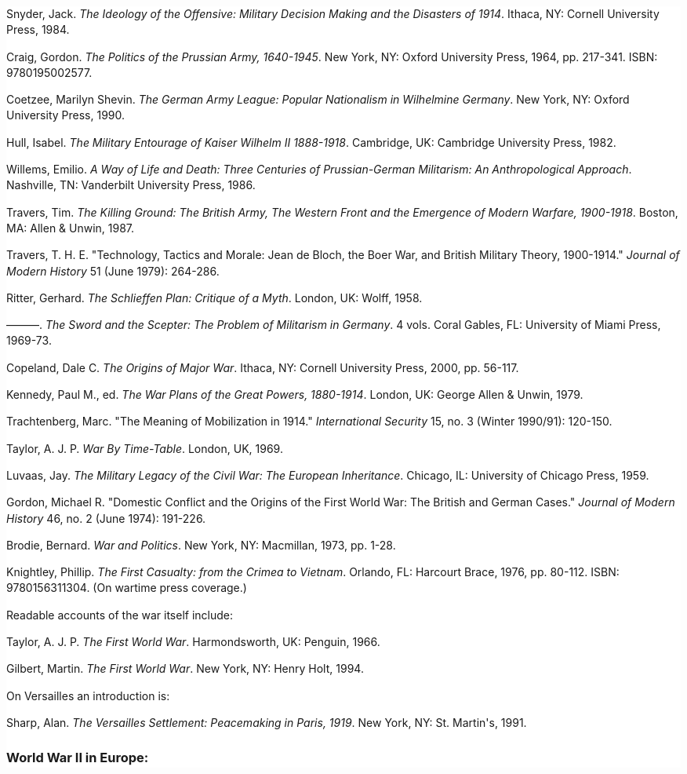 Snyder, Jack. _The Ideology of the Offensive: Military Decision Making and the Disasters of 1914_. Ithaca, NY: Cornell University Press, 1984.

Craig, Gordon. _The Politics of the Prussian Army, 1640-1945_. New York, NY: Oxford University Press, 1964, pp. 217-341. ISBN: 9780195002577.

Coetzee, Marilyn Shevin. _The German Army League: Popular Nationalism in Wilhelmine Germany_. New York, NY: Oxford University Press, 1990.

Hull, Isabel. _The Military Entourage of Kaiser Wilhelm II 1888-1918_. Cambridge, UK: Cambridge University Press, 1982.

Willems, Emilio. _A Way of Life and Death: Three Centuries of Prussian-German Militarism: An Anthropological Approach_. Nashville, TN: Vanderbilt University Press, 1986.

Travers, Tim. _The Killing Ground: The British Army, The Western Front and the Emergence of Modern Warfare, 1900-1918_. Boston, MA: Allen & Unwin, 1987.

Travers, T. H. E. "Technology, Tactics and Morale: Jean de Bloch, the Boer War, and British Military Theory, 1900-1914." _Journal of Modern History_ 51 (June 1979): 264-286.

Ritter, Gerhard. _The Schlieffen Plan: Critique of a Myth_. London, UK: Wolff, 1958.

———. _The Sword and the Scepter: The Problem of Militarism in Germany_. 4 vols. Coral Gables, FL: University of Miami Press, 1969-73.

Copeland, Dale C. _The Origins of Major War_. Ithaca, NY: Cornell University Press, 2000, pp. 56-117.

Kennedy, Paul M., ed. _The War Plans of the Great Powers, 1880-1914_. London, UK: George Allen & Unwin, 1979.

Trachtenberg, Marc. "The Meaning of Mobilization in 1914." _International Security_ 15, no. 3 (Winter 1990/91): 120-150.

Taylor, A. J. P. _War By Time-Table_. London, UK, 1969.

Luvaas, Jay. _The Military Legacy of the Civil War: The European Inheritance_. Chicago, IL: University of Chicago Press, 1959.

Gordon, Michael R. "Domestic Conflict and the Origins of the First World War: The British and German Cases." _Journal of Modern History_ 46, no. 2 (June 1974): 191-226.

Brodie, Bernard. _War and Politics_. New York, NY: Macmillan, 1973, pp. 1-28.

Knightley, Phillip. _The First Casualty: from the Crimea to Vietnam_. Orlando, FL: Harcourt Brace, 1976, pp. 80-112. ISBN: 9780156311304. (On wartime press coverage.)

Readable accounts of the war itself include:

Taylor, A. J. P. _The First World War_. Harmondsworth, UK: Penguin, 1966.

Gilbert, Martin. _The First World War_. New York, NY: Henry Holt, 1994.

On Versailles an introduction is:

Sharp, Alan. _The Versailles Settlement: Peacemaking in Paris, 1919_. New York, NY: St. Martin's, 1991.

### World War II in Europe:
